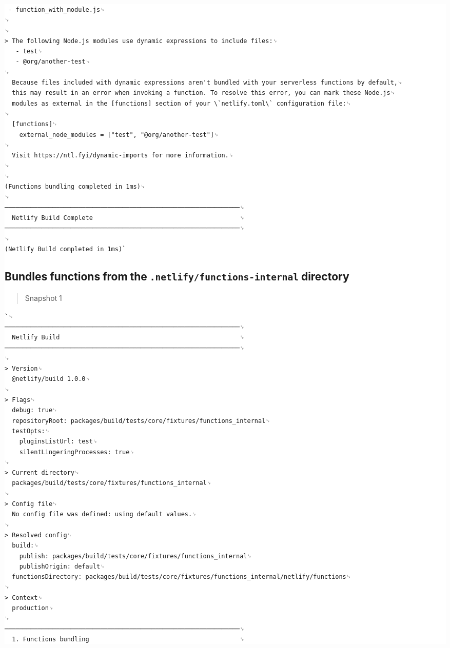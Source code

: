      - function_with_module.js␊
    ␊
    ␊
    > The following Node.js modules use dynamic expressions to include files:␊
       - test␊
       - @org/another-test␊
    ␊
      Because files included with dynamic expressions aren't bundled with your serverless functions by default,␊
      this may result in an error when invoking a function. To resolve this error, you can mark these Node.js␊
      modules as external in the [functions] section of your \`netlify.toml\` configuration file:␊
    ␊
      [functions]␊
        external_node_modules = ["test", "@org/another-test"]␊
    ␊
      Visit https://ntl.fyi/dynamic-imports for more information.␊
    ␊
    ␊
    (Functions bundling completed in 1ms)␊
    ␊
    ────────────────────────────────────────────────────────────────␊
      Netlify Build Complete                                        ␊
    ────────────────────────────────────────────────────────────────␊
    ␊
    (Netlify Build completed in 1ms)`

## Bundles functions from the `.netlify/functions-internal` directory

> Snapshot 1

    `␊
    ────────────────────────────────────────────────────────────────␊
      Netlify Build                                                 ␊
    ────────────────────────────────────────────────────────────────␊
    ␊
    > Version␊
      @netlify/build 1.0.0␊
    ␊
    > Flags␊
      debug: true␊
      repositoryRoot: packages/build/tests/core/fixtures/functions_internal␊
      testOpts:␊
        pluginsListUrl: test␊
        silentLingeringProcesses: true␊
    ␊
    > Current directory␊
      packages/build/tests/core/fixtures/functions_internal␊
    ␊
    > Config file␊
      No config file was defined: using default values.␊
    ␊
    > Resolved config␊
      build:␊
        publish: packages/build/tests/core/fixtures/functions_internal␊
        publishOrigin: default␊
      functionsDirectory: packages/build/tests/core/fixtures/functions_internal/netlify/functions␊
    ␊
    > Context␊
      production␊
    ␊
    ────────────────────────────────────────────────────────────────␊
      1. Functions bundling                                         ␊